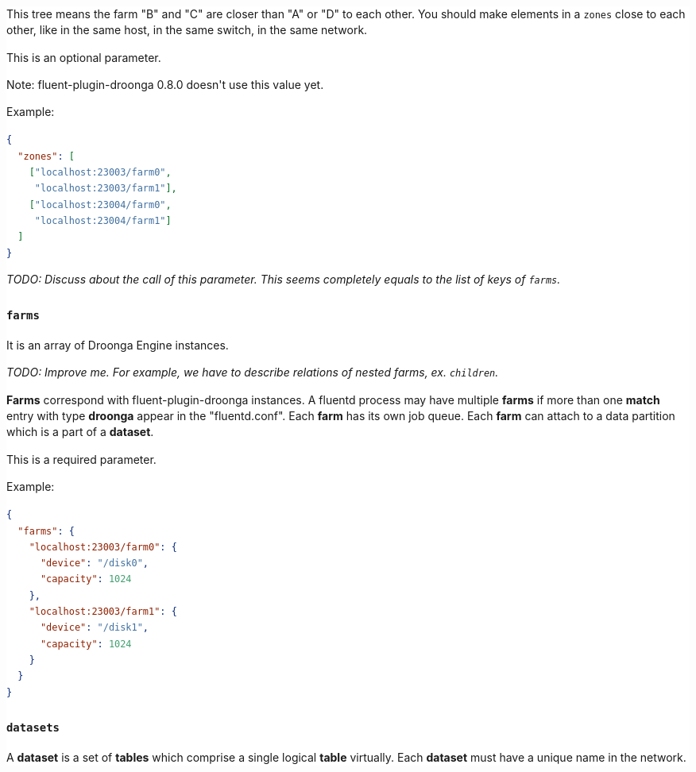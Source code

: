 This tree means the farm "B" and "C" are closer than "A" or "D" to each other.
You should make elements in a `zones` close to each other, like in the
same host, in the same switch, in the same network.

This is an optional parameter.

Note: fluent-plugin-droonga 0.8.0 doesn't use this value yet.

Example:

~~~json
{
  "zones": [
    ["localhost:23003/farm0",
     "localhost:23003/farm1"],
    ["localhost:23004/farm0",
     "localhost:23004/farm1"]
  ]
}
~~~

*TODO: Discuss about the call of this parameter. This seems completely equals to the list of keys of `farms`.*

### `farms`

It is an array of Droonga Engine instances.

*TODO: Improve me. For example, we have to describe relations of nested farms, ex. `children`.*

**Farms** correspond with fluent-plugin-droonga instances. A fluentd process may have multiple **farms** if more than one **match** entry with type **droonga** appear in the "fluentd.conf".
Each **farm** has its own job queue.
Each **farm** can attach to a data partition which is a part of a **dataset**.

This is a required parameter.

Example:

~~~json
{
  "farms": {
    "localhost:23003/farm0": {
      "device": "/disk0",
      "capacity": 1024
    },
    "localhost:23003/farm1": {
      "device": "/disk1",
      "capacity": 1024
    }
  }
}
~~~

### `datasets`

A **dataset** is a set of **tables** which comprise a single logical **table** virtually.
Each **dataset** must have a unique name in the network.
